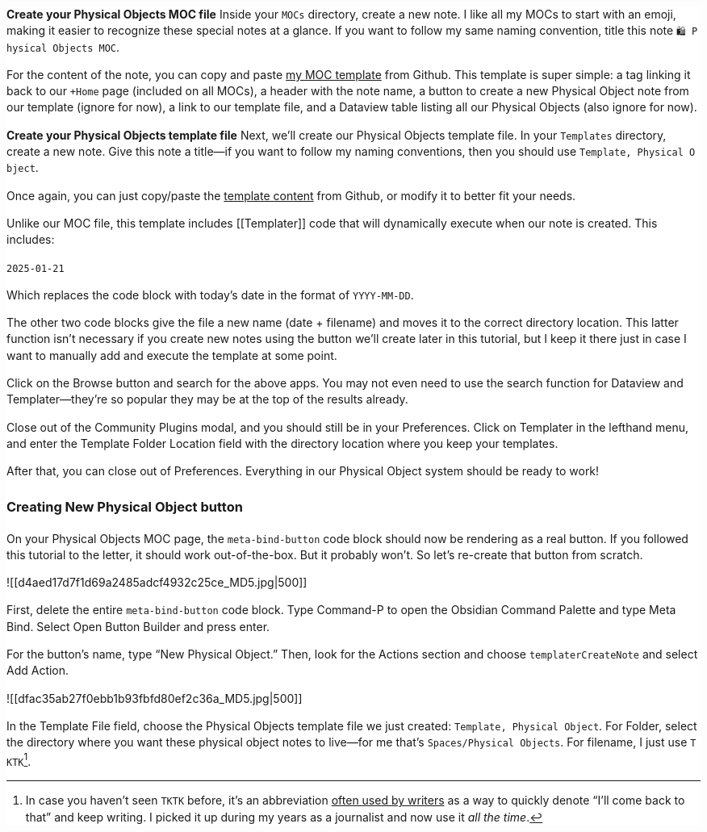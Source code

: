 **Create your Physical Objects MOC file** Inside your `MOCs` directory, create a new note. I like all my MOCs to start with an emoji, making it easier to recognize these special notes at a glance. If you want to follow my same naming convention, title this note `🛍️ Physical Objects MOC`.

For the content of the note, you can copy and paste [my MOC template](https://gist.github.com/dannberg/1ee8fd5947a02e3a65e312fc417d541e) from Github. This template is super simple: a tag linking it back to our `+Home` page (included on all MOCs), a header with the note name, a button to create a new Physical Object note from our template (ignore for now), a link to our template file, and a Dataview table listing all our Physical Objects (also ignore for now).

**Create your Physical Objects template file** Next, we’ll create our Physical Objects template file. In your `Templates` directory, create a new note. Give this note a title—if you want to follow my naming conventions, then you should use `Template, Physical Object`.

Once again, you can just copy/paste the [template content](https://gist.github.com/dannberg/87e712916fab68c32fa2c759f98bfc42) from Github, or modify it to better fit your needs.

Unlike our MOC file, this template includes [[Templater]] code that will dynamically execute when our note is created. This includes:

`2025-01-21`

Which replaces the code block with today’s date in the format of `YYYY-MM-DD`.

The other two code blocks give the file a new name (date + filename) and moves it to the correct directory location. This latter function isn’t necessary if you create new notes using the button we’ll create later in this tutorial, but I keep it there just in case I want to manually add and execute the template at some point.

Click on the Browse button and search for the above apps. You may not even need to use the search function for Dataview and Templater—they’re so popular they may be at the top of the results already.

Close out of the Community Plugins modal, and you should still be in your Preferences. Click on Templater in the lefthand menu, and enter the Template Folder Location field with the directory location where you keep your templates.

After that, you can close out of Preferences. Everything in our Physical Object system should be ready to work!

### Creating New Physical Object **button**

On your Physical Objects MOC page, the `meta-bind-button` code block should now be rendering as a real button. If you followed this tutorial to the letter, it should work out-of-the-box. But it probably won’t. So let’s re-create that button from scratch.

![[d4aed17d7f1d69a2485adcf4932c25ce_MD5.jpg|500]]

First, delete the entire `meta-bind-button` code block. Type Command-P to open the Obsidian Command Palette and type Meta Bind. Select Open Button Builder and press enter.

For the button’s name, type “New Physical Object.” Then, look for the Actions section and choose `templaterCreateNote` and select Add Action.

![[dfac35ab27f0ebb1b93fbfd80ef2c36a_MD5.jpg|500]]

In the Template File field, choose the Physical Objects template file we just created: `Template, Physical Object`. For Folder, select the directory where you want these physical object notes to live—for me that’s `Spaces/Physical Objects`. For filename, I just use `TKTK`[^1].


[^1]: In case you haven’t seen `TKTK` before, it’s an abbreviation [often used by writers](https://en.wikipedia.org/wiki/To_come_\(publishing\)) as a way to quickly denote “I’ll come back to that” and keep writing. I picked it up during my years as a journalist and now use it *all the time*.